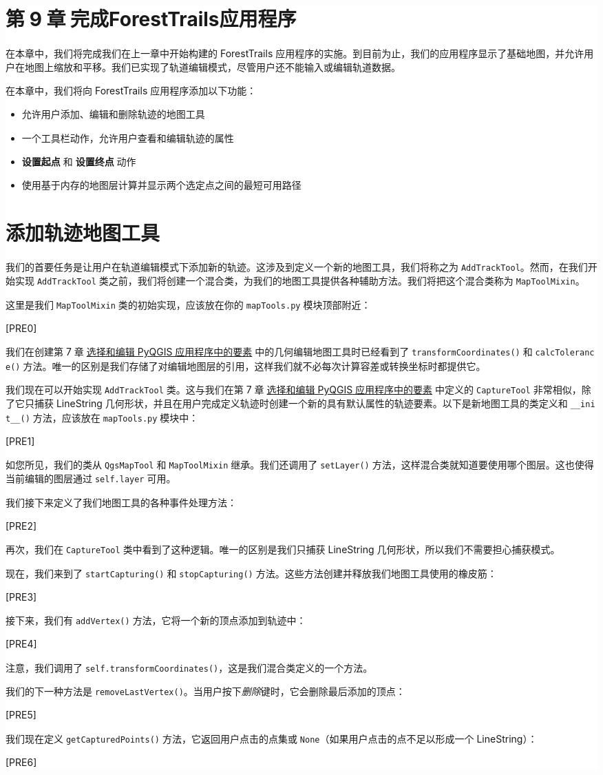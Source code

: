 # 第 9 章 完成ForestTrails应用程序

在本章中，我们将完成我们在上一章中开始构建的 ForestTrails 应用程序的实施。到目前为止，我们的应用程序显示了基础地图，并允许用户在地图上缩放和平移。我们已实现了轨道编辑模式，尽管用户还不能输入或编辑轨道数据。

在本章中，我们将向 ForestTrails 应用程序添加以下功能：

+   允许用户添加、编辑和删除轨迹的地图工具

+   一个工具栏动作，允许用户查看和编辑轨迹的属性

+   **设置起点** 和 **设置终点** 动作

+   使用基于内存的地图层计算并显示两个选定点之间的最短可用路径

# 添加轨迹地图工具

我们的首要任务是让用户在轨道编辑模式下添加新的轨迹。这涉及到定义一个新的地图工具，我们将称之为 `AddTrackTool`。然而，在我们开始实现 `AddTrackTool` 类之前，我们将创建一个混合类，为我们的地图工具提供各种辅助方法。我们将把这个混合类称为 `MapToolMixin`。

这里是我们 `MapToolMixin` 类的初始实现，应该放在你的 `mapTools.py` 模块顶部附近：

[PRE0]

我们在创建第 7 章 [选择和编辑 PyQGIS 应用程序中的要素](part0055_split_000.html#page "第 7 章. 选择和编辑 PyQGIS 应用程序中的要素") 中的几何编辑地图工具时已经看到了 `transformCoordinates()` 和 `calcTolerance()` 方法。唯一的区别是我们存储了对编辑地图层的引用，这样我们就不必每次计算容差或转换坐标时都提供它。

我们现在可以开始实现 `AddTrackTool` 类。这与我们在第 7 章 [选择和编辑 PyQGIS 应用程序中的要素](part0055_split_000.html#page "第 7 章. 选择和编辑 PyQGIS 应用程序中的要素") 中定义的 `CaptureTool` 非常相似，除了它只捕获 LineString 几何形状，并且在用户完成定义轨迹时创建一个新的具有默认属性的轨迹要素。以下是新地图工具的类定义和 `__init__()` 方法，应该放在 `mapTools.py` 模块中：

[PRE1]

如您所见，我们的类从 `QgsMapTool` 和 `MapToolMixin` 继承。我们还调用了 `setLayer()` 方法，这样混合类就知道要使用哪个图层。这也使得当前编辑的图层通过 `self.layer` 可用。

我们接下来定义了我们地图工具的各种事件处理方法：

[PRE2]

再次，我们在 `CaptureTool` 类中看到了这种逻辑。唯一的区别是我们只捕获 LineString 几何形状，所以我们不需要担心捕获模式。

现在，我们来到了 `startCapturing()` 和 `stopCapturing()` 方法。这些方法创建并释放我们地图工具使用的橡皮筋：

[PRE3]

接下来，我们有 `addVertex()` 方法，它将一个新的顶点添加到轨迹中：

[PRE4]

注意，我们调用了 `self.transformCoordinates()`，这是我们混合类定义的一个方法。

我们的下一种方法是 `removeLastVertex()`。当用户按下*删除*键时，它会删除最后添加的顶点：

[PRE5]

我们现在定义 `getCapturedPoints()` 方法，它返回用户点击的点集或 `None`（如果用户点击的点不足以形成一个 LineString）：

[PRE6]
